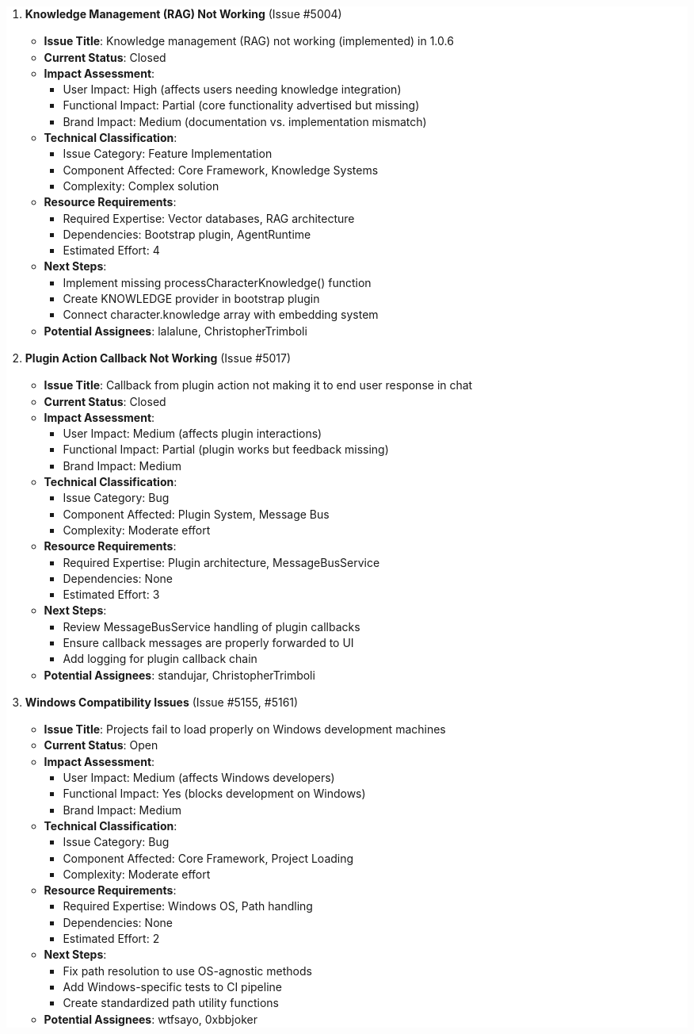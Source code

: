 1. **Knowledge Management (RAG) Not Working** (Issue #5004)
   - **Issue Title**: Knowledge management (RAG) not working (implemented) in 1.0.6
   - **Current Status**: Closed
   - **Impact Assessment**:
     - User Impact: High (affects users needing knowledge integration)
     - Functional Impact: Partial (core functionality advertised but missing)
     - Brand Impact: Medium (documentation vs. implementation mismatch)
   - **Technical Classification**:
     - Issue Category: Feature Implementation
     - Component Affected: Core Framework, Knowledge Systems
     - Complexity: Complex solution
   - **Resource Requirements**:
     - Required Expertise: Vector databases, RAG architecture
     - Dependencies: Bootstrap plugin, AgentRuntime
     - Estimated Effort: 4
   - **Next Steps**:
     - Implement missing processCharacterKnowledge() function
     - Create KNOWLEDGE provider in bootstrap plugin
     - Connect character.knowledge array with embedding system
   - **Potential Assignees**: lalalune, ChristopherTrimboli

2. **Plugin Action Callback Not Working** (Issue #5017)
   - **Issue Title**: Callback from plugin action not making it to end user response in chat
   - **Current Status**: Closed
   - **Impact Assessment**:
     - User Impact: Medium (affects plugin interactions)
     - Functional Impact: Partial (plugin works but feedback missing)
     - Brand Impact: Medium
   - **Technical Classification**:
     - Issue Category: Bug
     - Component Affected: Plugin System, Message Bus
     - Complexity: Moderate effort
   - **Resource Requirements**:
     - Required Expertise: Plugin architecture, MessageBusService
     - Dependencies: None
     - Estimated Effort: 3
   - **Next Steps**: 
     - Review MessageBusService handling of plugin callbacks
     - Ensure callback messages are properly forwarded to UI
     - Add logging for plugin callback chain
   - **Potential Assignees**: standujar, ChristopherTrimboli

3. **Windows Compatibility Issues** (Issue #5155, #5161)
   - **Issue Title**: Projects fail to load properly on Windows development machines
   - **Current Status**: Open
   - **Impact Assessment**:
     - User Impact: Medium (affects Windows developers)
     - Functional Impact: Yes (blocks development on Windows)
     - Brand Impact: Medium
   - **Technical Classification**:
     - Issue Category: Bug
     - Component Affected: Core Framework, Project Loading
     - Complexity: Moderate effort
   - **Resource Requirements**:
     - Required Expertise: Windows OS, Path handling
     - Dependencies: None
     - Estimated Effort: 2
   - **Next Steps**:
     - Fix path resolution to use OS-agnostic methods
     - Add Windows-specific tests to CI pipeline
     - Create standardized path utility functions
   - **Potential Assignees**: wtfsayo, 0xbbjoker
